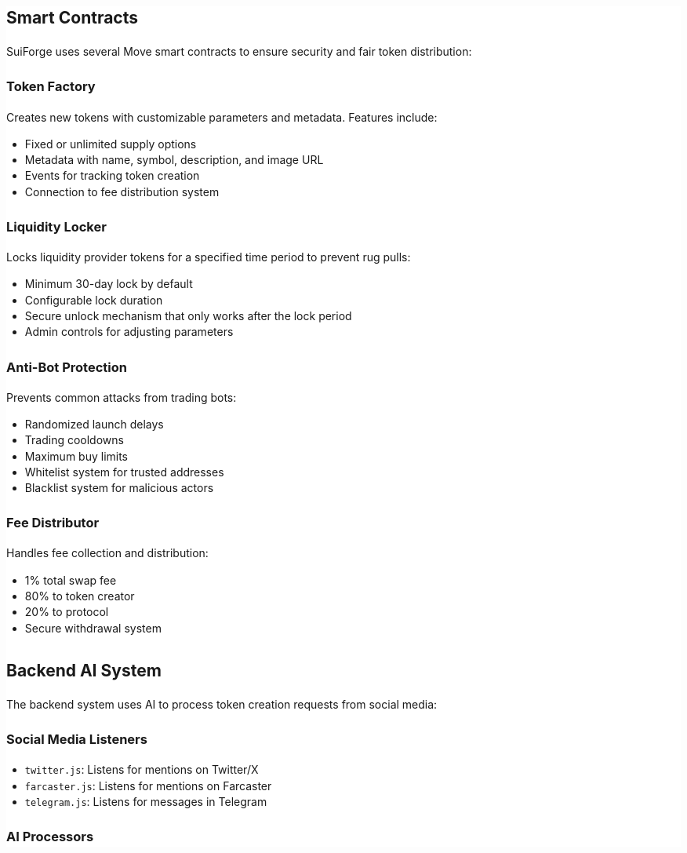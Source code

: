 ## Smart Contracts

SuiForge uses several Move smart contracts to ensure security and fair token distribution:

### Token Factory

Creates new tokens with customizable parameters and metadata. Features include:

- Fixed or unlimited supply options
- Metadata with name, symbol, description, and image URL
- Events for tracking token creation
- Connection to fee distribution system

### Liquidity Locker

Locks liquidity provider tokens for a specified time period to prevent rug pulls:

- Minimum 30-day lock by default
- Configurable lock duration
- Secure unlock mechanism that only works after the lock period
- Admin controls for adjusting parameters

### Anti-Bot Protection

Prevents common attacks from trading bots:

- Randomized launch delays
- Trading cooldowns
- Maximum buy limits
- Whitelist system for trusted addresses
- Blacklist system for malicious actors

### Fee Distributor

Handles fee collection and distribution:

- 1% total swap fee
- 80% to token creator
- 20% to protocol
- Secure withdrawal system

## Backend AI System

The backend system uses AI to process token creation requests from social media:

### Social Media Listeners

- `twitter.js`: Listens for mentions on Twitter/X
- `farcaster.js`: Listens for mentions on Farcaster
- `telegram.js`: Listens for messages in Telegram

### AI Processors
